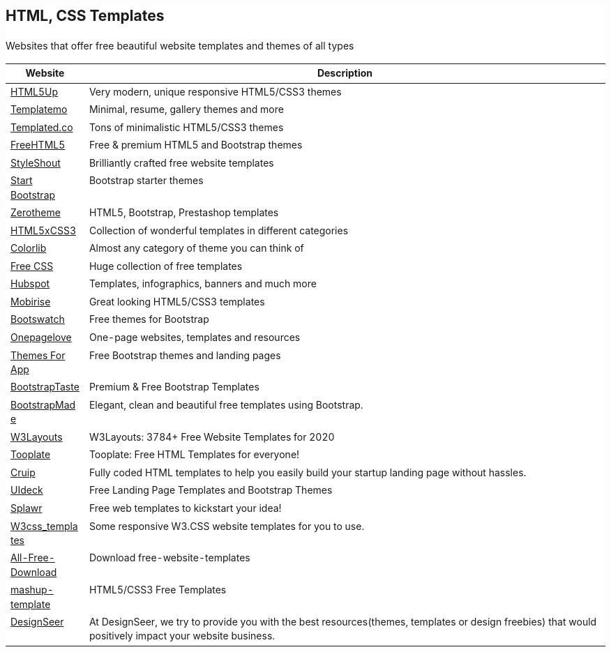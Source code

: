 ## HTML, CSS Templates

Websites that offer free beautiful website templates and themes of all types

| Website| Description|
| --- | --- |
|[HTML5Up](https://html5up.net/)| Very modern, unique responsive HTML5/CSS3 themes|
|[Templatemo](https://templatemo.com/)| Minimal, resume, gallery themes and more|
|[Templated.co](https://templated.co/)| Tons of minimalistic HTML5/CSS3 themes|
|[FreeHTML5](https://freehtml5.co/)| Free & premium HTML5 and Bootstrap themes|
|[StyleShout](https://www.styleshout.com/free-templates/)| Brilliantly crafted free website templates|
|[Start Bootstrap](https://startbootstrap.com/)| Bootstrap starter themes|
|[Zerotheme](https://www.zerotheme.com/)| HTML5, Bootstrap, Prestashop templates|
|[HTML5xCSS3](https://www.html5xcss3.com/)| Collection of wonderful templates in different categories|
|[Colorlib](https://colorlib.com/wp/templates/)| Almost any category of theme you can think of|
|[Free CSS](https://www.free-css.com/free-css-templates)| Huge collection of free templates|
|[Hubspot](https://www.hubspot.com/resources)| Templates, infographics, banners and much more|
|[Mobirise](https://mobirise.com/html-templates/)| Great looking HTML5/CSS3 templates|
|[Bootswatch](https://bootswatch.com/)| Free themes for Bootstrap|
|[Onepagelove](https://onepagelove.com/)| One-page websites, templates and resources|
|[Themes For App](https://themesfor.app/)| Free Bootstrap themes and landing pages|
|[BootstrapTaste](https://bootstraptaste.com/)| Premium & Free Bootstrap Templates|
|[BootstrapMade](https://bootstrapmade.com/)| Elegant, clean and beautiful free templates using Bootstrap.|
|[W3Layouts](https://w3layouts.com/)| W3Layouts: 3784+ Free Website Templates for 2020|
|[Tooplate](https://www.tooplate.com/)| Tooplate: Free HTML Templates for everyone!|
|[Cruip](https://cruip.com/free-templates/)| Fully coded HTML templates to help you easily build your startup landing page without hassles.|
|[UIdeck](https://uideck.com/)| Free Landing Page Templates and Bootstrap Themes|
|[Splawr](https://splawr.com/)| Free web templates to kickstart your idea!|
|[W3css_templates](https://www.w3schools.com/w3css/w3css_templates.asp)| Some responsive W3.CSS website templates for you to use.|
|[All-Free-Download](https://all-free-download.com/free-website-templates/free-html-css-templates.html)| Download free-website-templates|
|[mashup-template](http://www.mashup-template.com/templates.html)| HTML5/CSS3 Free Templates|
|[DesignSeer](https://designseer.com/)| At DesignSeer, we try to provide you with the best resources(themes, templates or design freebies) that would positively impact your website business.|
